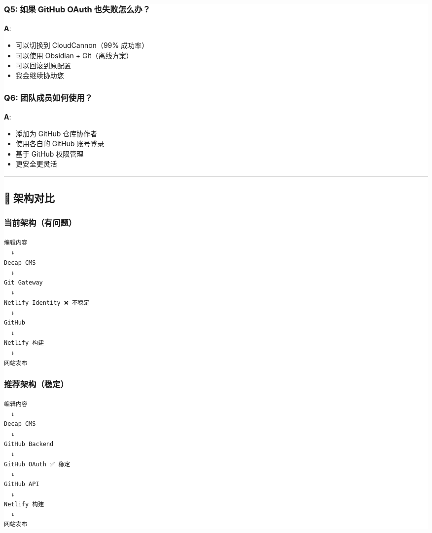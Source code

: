### Q5: 如果 GitHub OAuth 也失败怎么办？

**A**: 
- 可以切换到 CloudCannon（99% 成功率）
- 可以使用 Obsidian + Git（离线方案）
- 可以回滚到原配置
- 我会继续协助您

### Q6: 团队成员如何使用？

**A**: 
- 添加为 GitHub 仓库协作者
- 使用各自的 GitHub 账号登录
- 基于 GitHub 权限管理
- 更安全更灵活

---

## 🎨 架构对比

### 当前架构（有问题）

```
编辑内容
  ↓
Decap CMS
  ↓
Git Gateway
  ↓
Netlify Identity ❌ 不稳定
  ↓
GitHub
  ↓
Netlify 构建
  ↓
网站发布
```

### 推荐架构（稳定）

```
编辑内容
  ↓
Decap CMS
  ↓
GitHub Backend
  ↓
GitHub OAuth ✅ 稳定
  ↓
GitHub API
  ↓
Netlify 构建
  ↓
网站发布
```
